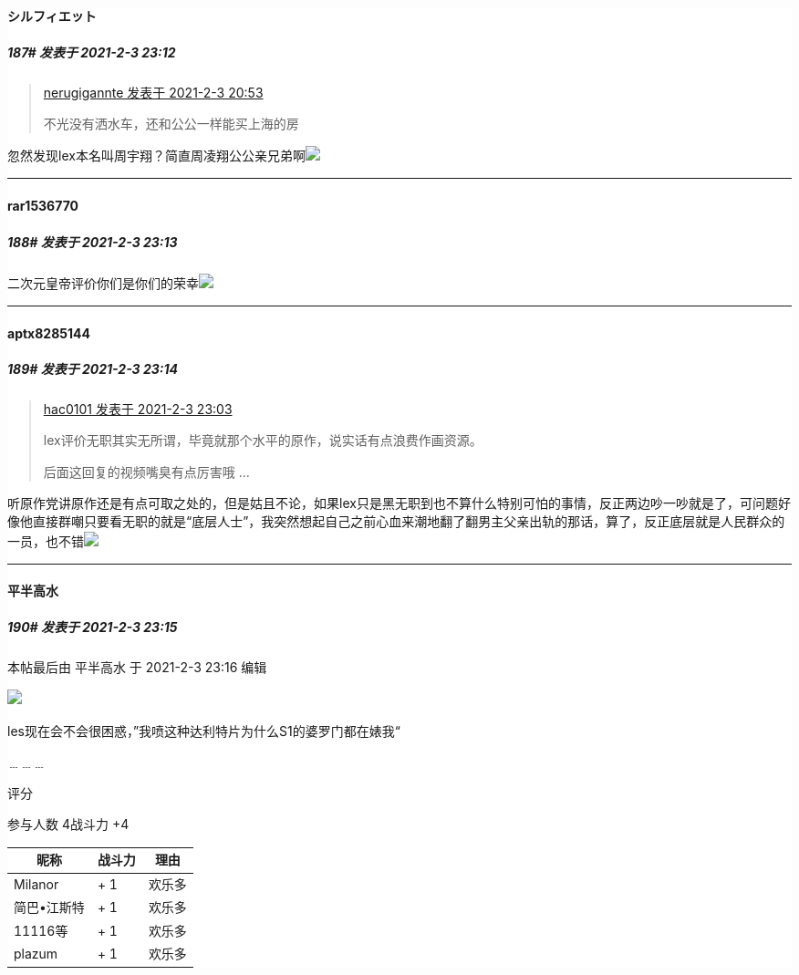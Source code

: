 ####  シルフィエット  
##### 187#       发表于 2021-2-3 23:12


<blockquote><a href="httphttps://bbs.saraba1st.com/2b/forum.php?mod=redirect&amp;goto=findpost&amp;pid=50230489&amp;ptid=1986146" target="_blank">nerugigannte 发表于 2021-2-3 20:53</a>

不光没有洒水车，还和公公一样能买上海的房</blockquote>
忽然发现lex本名叫周宇翔？简直周凌翔公公亲兄弟啊<img src="https://static.saraba1st.com/image/smiley/face2017/067.png" referrerpolicy="no-referrer">


-----

####  rar1536770  
##### 188#       发表于 2021-2-3 23:13


二次元皇帝评价你们是你们的荣幸<img src="https://static.saraba1st.com/image/smiley/face2017/049.png" referrerpolicy="no-referrer">


-----

####  aptx8285144  
##### 189#       发表于 2021-2-3 23:14


<blockquote><a href="httphttps://bbs.saraba1st.com/2b/forum.php?mod=redirect&amp;goto=findpost&amp;pid=50231850&amp;ptid=1986146" target="_blank">hac0101 发表于 2021-2-3 23:03</a>

lex评价无职其实无所谓，毕竟就那个水平的原作，说实话有点浪费作画资源。

后面这回复的视频嘴臭有点厉害哦 ...</blockquote>
听原作党讲原作还是有点可取之处的，但是姑且不论，如果lex只是黑无职到也不算什么特别可怕的事情，反正两边吵一吵就是了，可问题好像他直接群嘲只要看无职的就是“底层人士”，我突然想起自己之前心血来潮地翻了翻男主父亲出轨的那话，算了，反正底层就是人民群众的一员，也不错<img src="https://static.saraba1st.com/image/smiley/face2017/066.png" referrerpolicy="no-referrer">


-----

####  平半高水  
##### 190#       发表于 2021-2-3 23:15


 本帖最后由 平半高水 于 2021-2-3 23:16 编辑 

<img src="https://static.saraba1st.com/image/smiley/face2017/067.png" referrerpolicy="no-referrer">


les现在会不会很困惑，”我喷这种达利特片为什么S1的婆罗门都在婊我“


﹍﹍﹍

评分


 参与人数 4战斗力 +4

|昵称|战斗力|理由|
|----|---|---|
| Milanor| + 1|欢乐多|
| 简巴•江斯特| + 1|欢乐多|
| 11116等| + 1|欢乐多|
| plazum| + 1|欢乐多|
